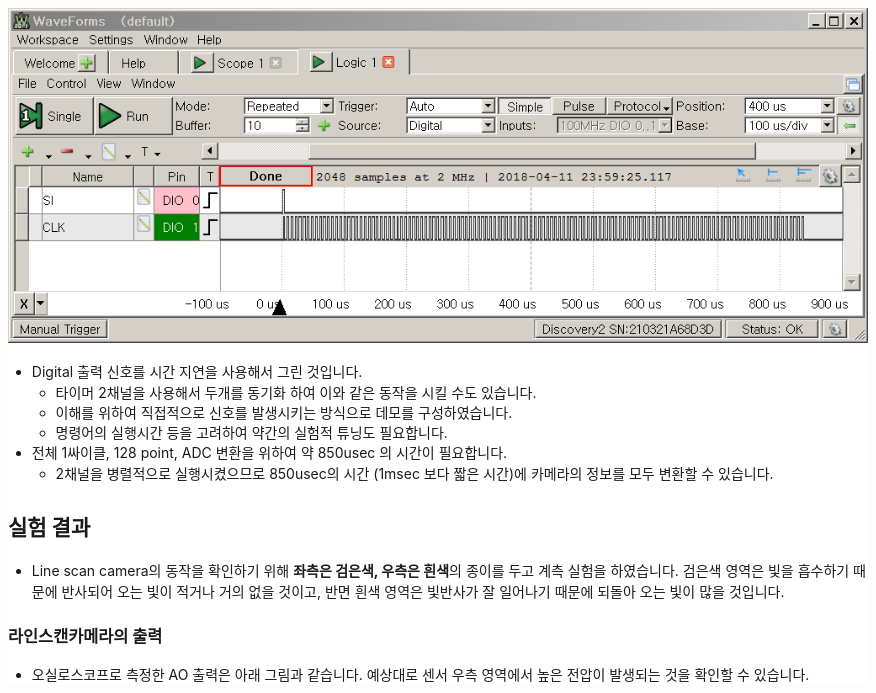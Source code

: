 ![LineScanCamera_ScopeSiClk_1Cycle](images/LineScanCamera_ScopeSiClk_1Cycle.png)



* Digital 출력 신호를 시간 지연을 사용해서 그린 것입니다.
  	* 타이머 2채널을 사용해서 두개를 동기화 하여 이와 같은 동작을 시킬 수도 있습니다.
  	* 이해를 위하여 직접적으로 신호를 발생시키는 방식으로 데모를 구성하였습니다.
  	* 명령어의 실행시간 등을 고려하여 약간의 실험적 튜닝도 필요합니다.
* 전체 1싸이클, 128 point, ADC 변환을 위하여 약 850usec 의 시간이 필요합니다.
  	* 2채널을 병렬적으로 실행시켰으므로 850usec의 시간 (1msec 보다 짧은 시간)에 카메라의 정보를 모두 변환할 수 있습니다.




## 실험 결과

* Line scan camera의 동작을 확인하기 위해 **좌측은 검은색, 우측은 흰색**의 종이를 두고 계측 실험을 하였습니다. 검은색 영역은 빛을 흡수하기 때문에 반사되어 오는 빛이 적거나 거의 없을 것이고, 반면 흰색 영역은 빛반사가 잘 일어나기 때문에 되돌아 오는 빛이 많을 것입니다.



### 라인스캔카메라의 출력

* 오실로스코프로 측정한 AO 출력은 아래 그림과 같습니다. 예상대로 센서 우측 영역에서 높은 전압이 발생되는 것을 확인할 수 있습니다.
